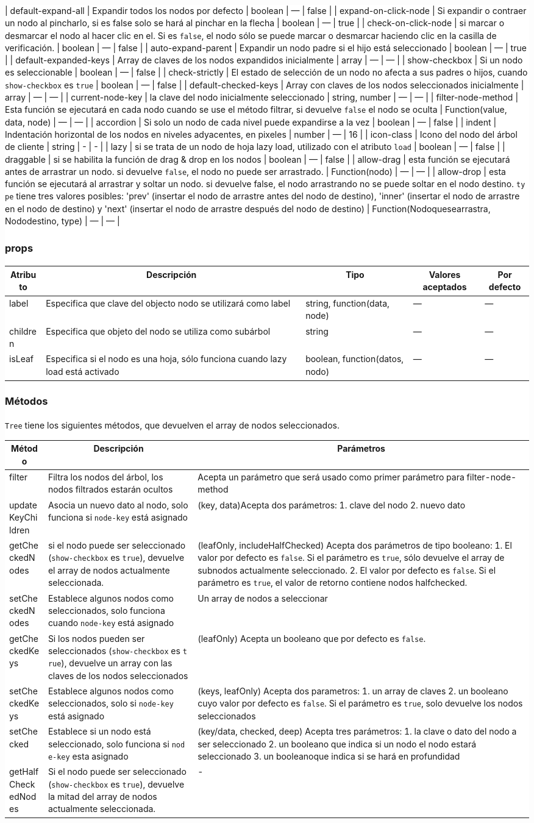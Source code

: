 | default-expand-all    | Expandir todos los nodos por defecto     | boolean                           | —                 | false       |
| expand-on-click-node  | Si expandir o contraer un nodo al pincharlo, si es false solo se hará al pinchar en la flecha | boolean | — | true |
| check-on-click-node   | si marcar o desmarcar el nodo al hacer clic en el. Si es `false`, el nodo sólo se puede marcar o desmarcar haciendo clic en la casilla de verificación. | boolean | — | false |
| auto-expand-parent    | Expandir un nodo padre si el hijo está seleccionado | boolean                           | —                 | true        |
| default-expanded-keys | Array de claves de los nodos expandidos inicialmente | array                             | —                 | —           |
| show-checkbox         | Si un nodo es seleccionable              | boolean                           | —                 | false       |
| check-strictly        | El estado de selección de un nodo no afecta a sus padres o hijos, cuando `show-checkbox` es `true` | boolean                           | —                 | false       |
| default-checked-keys  | Array con claves de los nodos seleccionados inicialmente | array                             | —                 | —           |
| current-node-key      | la clave del nodo inicialmente seleccionado | string, number                       | —               | —       |
| filter-node-method    | Esta función se ejecutará en cada nodo cuando se use el método filtrar, si devuelve `false` el nodo se oculta | Function(value, data, node)       | —                 | —           |
| accordion             | Si solo un nodo de cada nivel puede expandirse a la vez | boolean                           | —                 | false       |
| indent                | Indentación horizontal de los nodos en niveles adyacentes, en pixeles | number                            | —                 | 16          |
| icon-class            | Icono del nodo del árbol de cliente                                                | string                            | -                 | -           |
| lazy                  | si se trata de un nodo de hoja lazy load, utilizado con el atributo `load`  | boolean                     | —    | false |
| draggable             | si se habilita la función de drag & drop en los nodos | boolean            | —    | false |
| allow-drag            | esta función se ejecutará antes de arrastrar un nodo. si devuelve `false`, el nodo no puede ser arrastrado. | Function(nodo) | —  | —  |
| allow-drop            | esta función se ejecutará al arrastrar y soltar un nodo. si devuelve false, el nodo arrastrando no se puede soltar en el nodo destino. `type` tiene tres valores posibles: 'prev' (insertar el nodo de arrastre antes del nodo de destino), 'inner' (insertar el nodo de arrastre en el nodo de destino) y 'next' (insertar el nodo de arrastre después del nodo de destino) | Function(Nodoquesearrastra, Nododestino, type) | —    | —     |

### props
| Atributo | Descripción                              | Tipo                          | Valores aceptados | Por defecto |
| -------- | ---------------------------------------- | ----------------------------- | ----------------- | ----------- |
| label    | Especifica que clave del objecto nodo se utilizará como label | string, function(data, node)  | —                 | —           |
| children | Especifica que objeto del nodo se utiliza como subárbol | string | —                 | —           |
| isLeaf   | Especifica si el nodo es una hoja, sólo funciona cuando lazy load está activado | boolean, function(datos, nodo) | —                 | —           |

### Métodos
`Tree` tiene los siguientes métodos, que devuelven el array de nodos seleccionados.

| Método            | Descripción                              | Parámetros                               |
| ----------------- | ---------------------------------------- | ---------------------------------------- |
| filter            | Filtra los nodos del árbol, los nodos filtrados estarán ocultos | Acepta un parámetro que será usado como primer parámetro para filter-node-method |
| updateKeyChildren | Asocia un nuevo dato al nodo, solo funciona si `node-key` está asignado | (key, data)Acepta dos parámetros: 1. clave del nodo 2. nuevo dato |
| getCheckedNodes   | si el nodo puede ser seleccionado (`show-checkbox` es `true`), devuelve el array de nodos actualmente seleccionada. | (leafOnly, includeHalfChecked) Acepta dos parámetros de tipo booleano: 1. El valor por defecto es `false`. Si el parámetro es `true`, sólo devuelve el array de subnodos actualmente seleccionado. 2. El valor por defecto es `false`. Si el parámetro es `true`, el valor de retorno contiene nodos halfchecked. |
| setCheckedNodes   | Establece algunos nodos como seleccionados, solo funciona cuando `node-key` está asignado | Un array de nodos a seleccionar          |
| getCheckedKeys    | Si los nodos pueden ser seleccionados (`show-checkbox` es `true`), devuelve un array con las claves de los nodos seleccionados | (leafOnly) Acepta un booleano que por defecto es `false`. |
| setCheckedKeys    | Establece algunos nodos como seleccionados, solo si `node-key` está asignado | (keys, leafOnly) Acepta dos parametros: 1. un array de claves 2. un booleano cuyo valor por defecto es `false`. Si el parámetro es `true`, solo devuelve los nodos seleccionados |
| setChecked        | Establece si un nodo está seleccionado, solo funciona si `node-key` esta asignado | (key/data, checked, deep) Acepta tres parámetros: 1. la clave o dato del nodo a ser seleccionado 2. un booleano que indica si un nodo el nodo estará seleccionado 3. un booleanoque indica si se hará en profundidad |
| getHalfCheckedNodes | Si el nodo puede ser seleccionado (`show-checkbox` es `true`), devuelve la mitad del array de nodos actualmente seleccionada. | - |